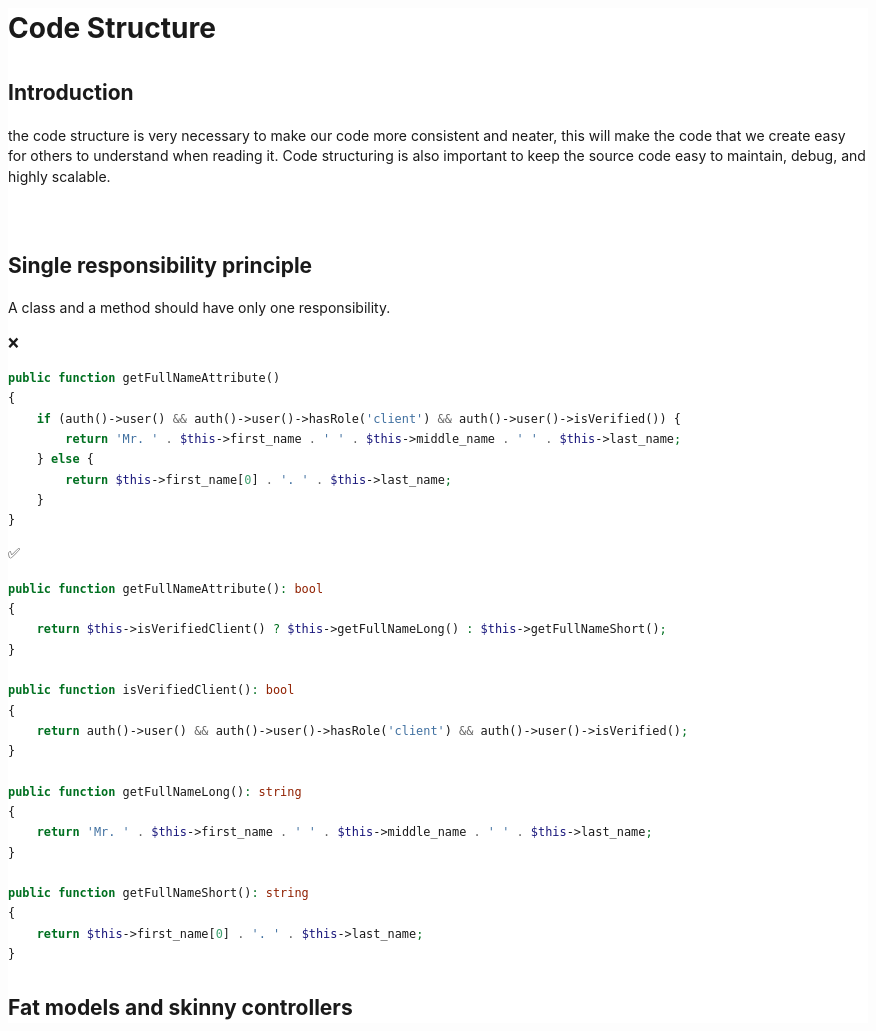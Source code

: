 # Code Structure

## Introduction

the code structure is very necessary to make our code more consistent and neater, this will make the code that we create easy for others to understand when reading it. Code structuring is also important to keep the source code easy to maintain, debug, and highly scalable.

<figure><img src="https://media.giphy.com/media/13HgwGsXF0aiGY/giphy.gif" alt=""><figcaption></figcaption></figure>

## **Single responsibility principle**

A class and a method should have only one responsibility.

❌

```php
public function getFullNameAttribute()
{
    if (auth()->user() && auth()->user()->hasRole('client') && auth()->user()->isVerified()) {
        return 'Mr. ' . $this->first_name . ' ' . $this->middle_name . ' ' . $this->last_name;
    } else {
        return $this->first_name[0] . '. ' . $this->last_name;
    }
}
```

✅

```php
public function getFullNameAttribute(): bool
{
    return $this->isVerifiedClient() ? $this->getFullNameLong() : $this->getFullNameShort();
}

public function isVerifiedClient(): bool
{
    return auth()->user() && auth()->user()->hasRole('client') && auth()->user()->isVerified();
}

public function getFullNameLong(): string
{
    return 'Mr. ' . $this->first_name . ' ' . $this->middle_name . ' ' . $this->last_name;
}

public function getFullNameShort(): string
{
    return $this->first_name[0] . '. ' . $this->last_name;
}
```

## **Fat models and skinny controllers**
